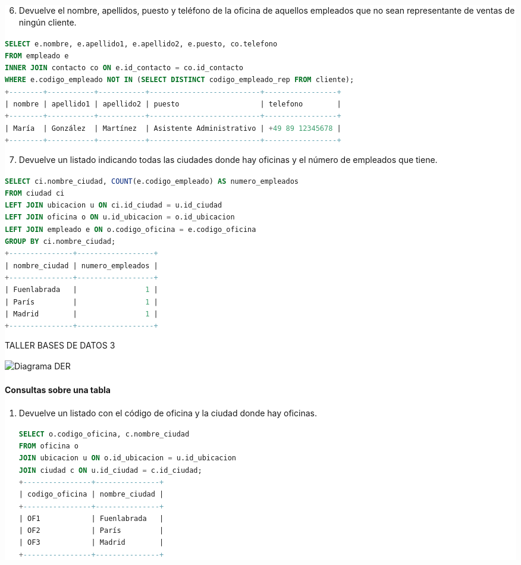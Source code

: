 
6. Devuelve el nombre, apellidos, puesto y teléfono de la oficina de aquellos
   empleados que no sean representante de ventas de ningún cliente.

  ```sql
SELECT e.nombre, e.apellido1, e.apellido2, e.puesto, co.telefono
FROM empleado e
INNER JOIN contacto co ON e.id_contacto = co.id_contacto
WHERE e.codigo_empleado NOT IN (SELECT DISTINCT codigo_empleado_rep FROM cliente);
+--------+-----------+-----------+--------------------------+-----------------+
| nombre | apellido1 | apellido2 | puesto                   | telefono        |
+--------+-----------+-----------+--------------------------+-----------------+
| María  | González  | Martínez  | Asistente Administrativo | +49 89 12345678 |
+--------+-----------+-----------+--------------------------+-----------------+
  ```


7. Devuelve un listado indicando todas las ciudades donde hay oficinas y el
   número de empleados que tiene.

  ```sql
SELECT ci.nombre_ciudad, COUNT(e.codigo_empleado) AS numero_empleados
FROM ciudad ci
LEFT JOIN ubicacion u ON ci.id_ciudad = u.id_ciudad
LEFT JOIN oficina o ON u.id_ubicacion = o.id_ubicacion
LEFT JOIN empleado e ON o.codigo_oficina = e.codigo_oficina
GROUP BY ci.nombre_ciudad;
+---------------+------------------+
| nombre_ciudad | numero_empleados |
+---------------+------------------+
| Fuenlabrada   |                1 |
| París         |                1 |
| Madrid        |                1 |
+---------------+------------------+
  ```

  TALLER BASES DE DATOS 3 

![Diagrama DER](C:/Users/andre/Downloads/tallerBD_3-main/tallerBD_3-main/der.png)

#### **Consultas sobre una tabla**

1. Devuelve un listado con el código de oficina y la ciudad donde hay oficinas.

   ```sql
   SELECT o.codigo_oficina, c.nombre_ciudad
   FROM oficina o
   JOIN ubicacion u ON o.id_ubicacion = u.id_ubicacion
   JOIN ciudad c ON u.id_ciudad = c.id_ciudad;
   +----------------+---------------+
   | codigo_oficina | nombre_ciudad |
   +----------------+---------------+
   | OF1            | Fuenlabrada   |
   | OF2            | París         |
   | OF3            | Madrid        |
   +----------------+---------------+
   ```
